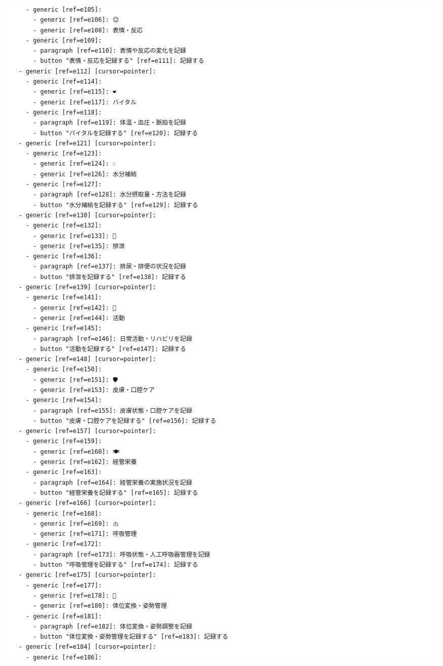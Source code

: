           - generic [ref=e105]:
            - generic [ref=e106]: 😊
            - generic [ref=e108]: 表情・反応
          - generic [ref=e109]:
            - paragraph [ref=e110]: 表情や反応の変化を記録
            - button "表情・反応を記録する" [ref=e111]: 記録する
        - generic [ref=e112] [cursor=pointer]:
          - generic [ref=e114]:
            - generic [ref=e115]: ❤️
            - generic [ref=e117]: バイタル
          - generic [ref=e118]:
            - paragraph [ref=e119]: 体温・血圧・脈拍を記録
            - button "バイタルを記録する" [ref=e120]: 記録する
        - generic [ref=e121] [cursor=pointer]:
          - generic [ref=e123]:
            - generic [ref=e124]: 💧
            - generic [ref=e126]: 水分補給
          - generic [ref=e127]:
            - paragraph [ref=e128]: 水分摂取量・方法を記録
            - button "水分補給を記録する" [ref=e129]: 記録する
        - generic [ref=e130] [cursor=pointer]:
          - generic [ref=e132]:
            - generic [ref=e133]: 🚽
            - generic [ref=e135]: 排泄
          - generic [ref=e136]:
            - paragraph [ref=e137]: 排尿・排便の状況を記録
            - button "排泄を記録する" [ref=e138]: 記録する
        - generic [ref=e139] [cursor=pointer]:
          - generic [ref=e141]:
            - generic [ref=e142]: 🏃
            - generic [ref=e144]: 活動
          - generic [ref=e145]:
            - paragraph [ref=e146]: 日常活動・リハビリを記録
            - button "活動を記録する" [ref=e147]: 記録する
        - generic [ref=e148] [cursor=pointer]:
          - generic [ref=e150]:
            - generic [ref=e151]: 🛡️
            - generic [ref=e153]: 皮膚・口腔ケア
          - generic [ref=e154]:
            - paragraph [ref=e155]: 皮膚状態・口腔ケアを記録
            - button "皮膚・口腔ケアを記録する" [ref=e156]: 記録する
        - generic [ref=e157] [cursor=pointer]:
          - generic [ref=e159]:
            - generic [ref=e160]: 🍽️
            - generic [ref=e162]: 経管栄養
          - generic [ref=e163]:
            - paragraph [ref=e164]: 経管栄養の実施状況を記録
            - button "経管栄養を記録する" [ref=e165]: 記録する
        - generic [ref=e166] [cursor=pointer]:
          - generic [ref=e168]:
            - generic [ref=e169]: 🫁
            - generic [ref=e171]: 呼吸管理
          - generic [ref=e172]:
            - paragraph [ref=e173]: 呼吸状態・人工呼吸器管理を記録
            - button "呼吸管理を記録する" [ref=e174]: 記録する
        - generic [ref=e175] [cursor=pointer]:
          - generic [ref=e177]:
            - generic [ref=e178]: 🔄
            - generic [ref=e180]: 体位変換・姿勢管理
          - generic [ref=e181]:
            - paragraph [ref=e182]: 体位変換・姿勢調整を記録
            - button "体位変換・姿勢管理を記録する" [ref=e183]: 記録する
        - generic [ref=e184] [cursor=pointer]:
          - generic [ref=e186]: